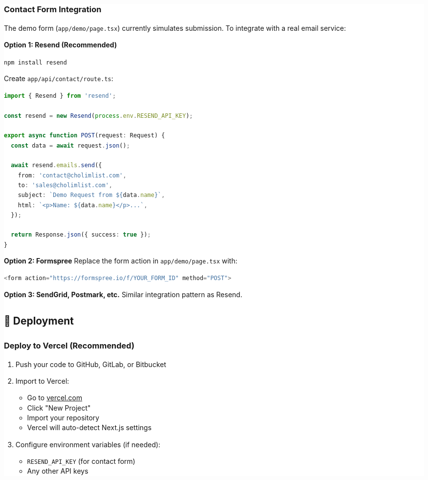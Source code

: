 ### Contact Form Integration

The demo form (`app/demo/page.tsx`) currently simulates submission. To integrate with a real email service:

**Option 1: Resend (Recommended)**
```bash
npm install resend
```

Create `app/api/contact/route.ts`:
```typescript
import { Resend } from 'resend';

const resend = new Resend(process.env.RESEND_API_KEY);

export async function POST(request: Request) {
  const data = await request.json();
  
  await resend.emails.send({
    from: 'contact@cholimlist.com',
    to: 'sales@cholimlist.com',
    subject: `Demo Request from ${data.name}`,
    html: `<p>Name: ${data.name}</p>...`,
  });
  
  return Response.json({ success: true });
}
```

**Option 2: Formspree**
Replace the form action in `app/demo/page.tsx` with:
```typescript
<form action="https://formspree.io/f/YOUR_FORM_ID" method="POST">
```

**Option 3: SendGrid, Postmark, etc.**
Similar integration pattern as Resend.

## 🚀 Deployment

### Deploy to Vercel (Recommended)

1. Push your code to GitHub, GitLab, or Bitbucket

2. Import to Vercel:
   - Go to [vercel.com](https://vercel.com)
   - Click "New Project"
   - Import your repository
   - Vercel will auto-detect Next.js settings

3. Configure environment variables (if needed):
   - `RESEND_API_KEY` (for contact form)
   - Any other API keys
